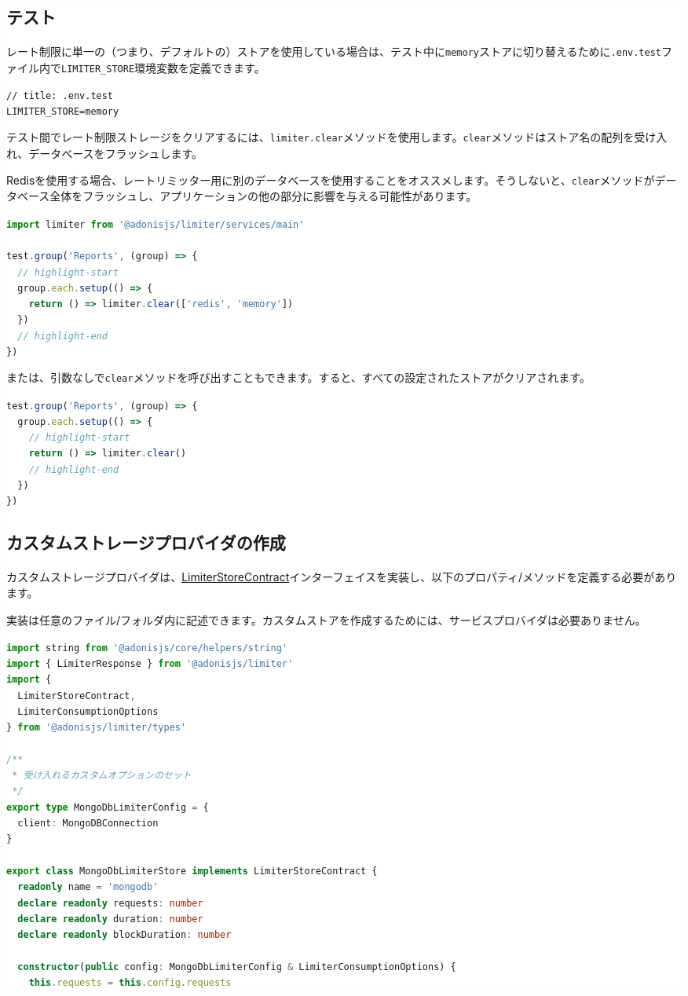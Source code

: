 ## テスト
レート制限に単一の（つまり、デフォルトの）ストアを使用している場合は、テスト中に`memory`ストアに切り替えるために`.env.test`ファイル内で`LIMITER_STORE`環境変数を定義できます。

```dotenv
// title: .env.test
LIMITER_STORE=memory
```

テスト間でレート制限ストレージをクリアするには、`limiter.clear`メソッドを使用します。`clear`メソッドはストア名の配列を受け入れ、データベースをフラッシュします。

Redisを使用する場合、レートリミッター用に別のデータベースを使用することをオススメします。そうしないと、`clear`メソッドがデータベース全体をフラッシュし、アプリケーションの他の部分に影響を与える可能性があります。

```ts
import limiter from '@adonisjs/limiter/services/main'

test.group('Reports', (group) => {
  // highlight-start
  group.each.setup(() => {
    return () => limiter.clear(['redis', 'memory'])
  })
  // highlight-end
})
```

または、引数なしで`clear`メソッドを呼び出すこともできます。すると、すべての設定されたストアがクリアされます。

```ts
test.group('Reports', (group) => {
  group.each.setup(() => {
    // highlight-start
    return () => limiter.clear()
    // highlight-end
  })
})
```

## カスタムストレージプロバイダの作成
カスタムストレージプロバイダは、[LimiterStoreContract](https://github.com/adonisjs/limiter/blob/main/src/types.ts#L163)インターフェイスを実装し、以下のプロパティ/メソッドを定義する必要があります。

実装は任意のファイル/フォルダ内に記述できます。カスタムストアを作成するためには、サービスプロバイダは必要ありません。

```ts
import string from '@adonisjs/core/helpers/string'
import { LimiterResponse } from '@adonisjs/limiter'
import {
  LimiterStoreContract,
  LimiterConsumptionOptions
} from '@adonisjs/limiter/types'

/**
 * 受け入れるカスタムオプションのセット
 */
export type MongoDbLimiterConfig = {
  client: MongoDBConnection
}

export class MongoDbLimiterStore implements LimiterStoreContract {
  readonly name = 'mongodb'
  declare readonly requests: number
  declare readonly duration: number
  declare readonly blockDuration: number

  constructor(public config: MongoDbLimiterConfig & LimiterConsumptionOptions) {
    this.requests = this.config.requests
```